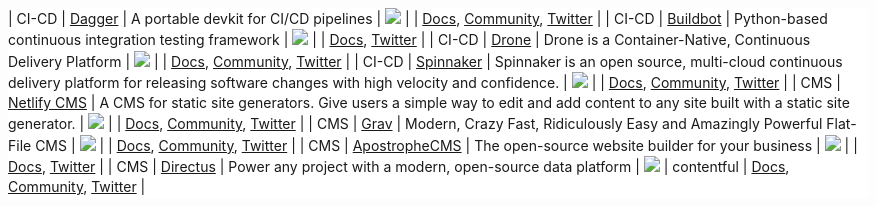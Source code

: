 | CI-CD                | [Dagger](https://dagger.io/)                                                             | A portable devkit for CI/CD pipelines                                                                                                                              | <a href=https://github.com/dagger/dagger><img src="https://img.shields.io/github/stars/dagger/dagger?style=social" width=150/></a>                                                 |                       | [Docs](https://docs.dagger.io/), [Community](https://discord.com/invite/dagger-io), [Twitter](https://twitter.com/dagger_io)                                                                                                                                      |
| CI-CD                | [Buildbot](https://buildbot.net/)                                                        | Python-based continuous integration testing framework                                                                                                              | <a href=https://github.com/buildbot/buildbot><img src="https://img.shields.io/github/stars/buildbot/buildbot?style=social" width=150/></a>                                         |                       | [Docs](https://docs.buildbot.net/), [Twitter](https://twitter.com/intent/tweet?hashtags=buildbot&original_referer=https%3A%2F%2Fbuildbot.net%2F&text=Buildbot&tw_p=tweetbutton&url=http%3A%2F%2Fbuildbot.net)                                                     |
| CI-CD                | [Drone](https://www.drone.io/)                                                           | Drone is a Container-Native, Continuous Delivery Platform                                                                                                          | <a href=https://github.com/drone/drone><img src="https://img.shields.io/github/stars/drone/drone?style=social" width=150/></a>                                                     |                       | [Docs](https://docs.drone.io/), [Community](https://discourse.drone.io/), [Twitter](https://twitter.com/droneio)                                                                                                                                                  |
| CI-CD                | [Spinnaker](https://spinnaker.io/)                                                       | Spinnaker is an open source, multi-cloud continuous delivery platform for releasing software changes with high velocity and confidence.                            | <a href=https://github.com/spinnaker/spinnaker><img src="https://img.shields.io/github/stars/spinnaker/spinnaker?style=social" width=150/></a>                                     |                       | [Docs](https://spinnaker.io/docs/), [Community](https://join.slack.com/t/spinnakerteam/shared_invite/zt-7juwxmx0-nQ4Ud4pJcbuPykX3SXwQrg), [Twitter](https://twitter.com/spinnakerio)                                                                              |
| CMS                  | [Netlify CMS](https://www.netlifycms.org/)                                               | A CMS for static site generators. Give users a simple way to edit and add content to any site built with a static site generator.                                  | <a href=https://github.com/netlify/netlify-cms><img src="https://img.shields.io/github/stars/netlify/netlify-cms?style=social" width=150/></a>                                     |                       | [Docs](https://www.netlifycms.org/docs/intro/), [Community](https://netlifycms.org/chat), [Twitter](https://twitter.com/Netlify)                                                                                                                                  |
| CMS                  | [Grav](https://getgrav.org/)                                                             | Modern, Crazy Fast, Ridiculously Easy and Amazingly Powerful Flat-File CMS                                                                                         | <a href=https://github.com/getgrav/grav><img src="https://img.shields.io/github/stars/getgrav/grav?style=social" width=150/></a>                                                   |                       | [Docs](https://learn.getgrav.org/17), [Community](https://chat.getgrav.org/), [Twitter](https://twitter.com/getgrav)                                                                                                                                              |
| CMS                  | [ApostropheCMS](https://apostrophecms.com/)                                              | The open-source website builder for your business                                                                                                                  | <a href=https://github.com/apostrophecms/apostrophe><img src="https://img.shields.io/github/stars/apostrophecms/apostrophe?style=social" width=150/></a>                           |                       | [Docs](https://v3.docs.apostrophecms.org/), [Twitter](https://twitter.com/apostrophecms)                                                                                                                                                                          |
| CMS                  | [Directus](https://directus.io/)                                                         | Power any project with a modern, open-source data platform                                                                                                         | <a href=https://github.com/directus/directus><img src="https://img.shields.io/github/stars/directus/directus?style=social" width=150/></a>                                         | contentful            | [Docs](https://docs.directus.io/), [Community](https://discord.gg/directus), [Twitter](https://twitter.com/directus)                                                                                                                                              |